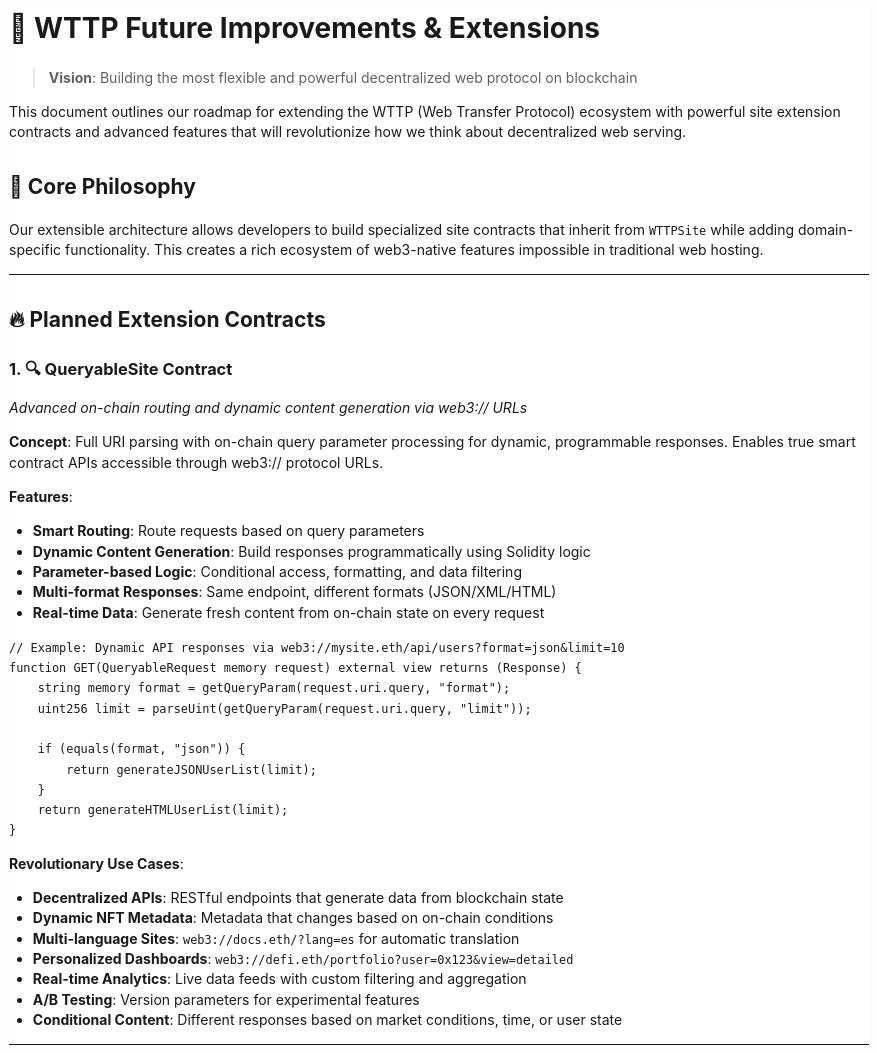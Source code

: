 # 🚀 WTTP Future Improvements & Extensions

> **Vision**: Building the most flexible and powerful decentralized web protocol on blockchain

This document outlines our roadmap for extending the WTTP (Web Transfer Protocol) ecosystem with powerful site extension contracts and advanced features that will revolutionize how we think about decentralized web serving.

## 🎯 Core Philosophy

Our extensible architecture allows developers to build specialized site contracts that inherit from `WTTPSite` while adding domain-specific functionality. This creates a rich ecosystem of web3-native features impossible in traditional web hosting.

---

## 🔥 Planned Extension Contracts

### 1. 🔍 **QueryableSite Contract**
*Advanced on-chain routing and dynamic content generation via web3:// URLs*

**Concept**: Full URI parsing with on-chain query parameter processing for dynamic, programmable responses. Enables true smart contract APIs accessible through web3:// protocol URLs.

**Features**:
- **Smart Routing**: Route requests based on query parameters
- **Dynamic Content Generation**: Build responses programmatically using Solidity logic
- **Parameter-based Logic**: Conditional access, formatting, and data filtering
- **Multi-format Responses**: Same endpoint, different formats (JSON/XML/HTML)
- **Real-time Data**: Generate fresh content from on-chain state on every request

```solidity
// Example: Dynamic API responses via web3://mysite.eth/api/users?format=json&limit=10
function GET(QueryableRequest memory request) external view returns (Response) {
    string memory format = getQueryParam(request.uri.query, "format");
    uint256 limit = parseUint(getQueryParam(request.uri.query, "limit"));
    
    if (equals(format, "json")) {
        return generateJSONUserList(limit);
    }
    return generateHTMLUserList(limit);
}
```

**Revolutionary Use Cases**:
- **Decentralized APIs**: RESTful endpoints that generate data from blockchain state
- **Dynamic NFT Metadata**: Metadata that changes based on on-chain conditions
- **Multi-language Sites**: `web3://docs.eth/?lang=es` for automatic translation
- **Personalized Dashboards**: `web3://defi.eth/portfolio?user=0x123&view=detailed`
- **Real-time Analytics**: Live data feeds with custom filtering and aggregation
- **A/B Testing**: Version parameters for experimental features
- **Conditional Content**: Different responses based on market conditions, time, or user state

---